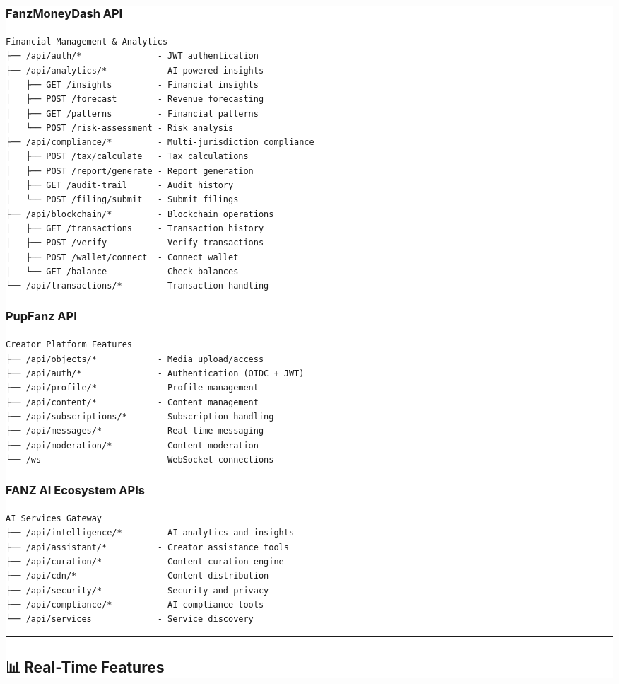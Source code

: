 ### **FanzMoneyDash API**
```
Financial Management & Analytics
├── /api/auth/*               - JWT authentication
├── /api/analytics/*          - AI-powered insights
│   ├── GET /insights         - Financial insights
│   ├── POST /forecast        - Revenue forecasting
│   ├── GET /patterns         - Financial patterns
│   └── POST /risk-assessment - Risk analysis
├── /api/compliance/*         - Multi-jurisdiction compliance
│   ├── POST /tax/calculate   - Tax calculations
│   ├── POST /report/generate - Report generation
│   ├── GET /audit-trail      - Audit history
│   └── POST /filing/submit   - Submit filings
├── /api/blockchain/*         - Blockchain operations
│   ├── GET /transactions     - Transaction history
│   ├── POST /verify          - Verify transactions
│   ├── POST /wallet/connect  - Connect wallet
│   └── GET /balance          - Check balances
└── /api/transactions/*       - Transaction handling
```

### **PupFanz API**
```
Creator Platform Features
├── /api/objects/*            - Media upload/access
├── /api/auth/*               - Authentication (OIDC + JWT)
├── /api/profile/*            - Profile management
├── /api/content/*            - Content management
├── /api/subscriptions/*      - Subscription handling
├── /api/messages/*           - Real-time messaging
├── /api/moderation/*         - Content moderation
└── /ws                       - WebSocket connections
```

### **FANZ AI Ecosystem APIs**
```
AI Services Gateway
├── /api/intelligence/*       - AI analytics and insights
├── /api/assistant/*          - Creator assistance tools
├── /api/curation/*           - Content curation engine
├── /api/cdn/*                - Content distribution
├── /api/security/*           - Security and privacy
├── /api/compliance/*         - AI compliance tools
└── /api/services             - Service discovery
```

---

## 📊 Real-Time Features
